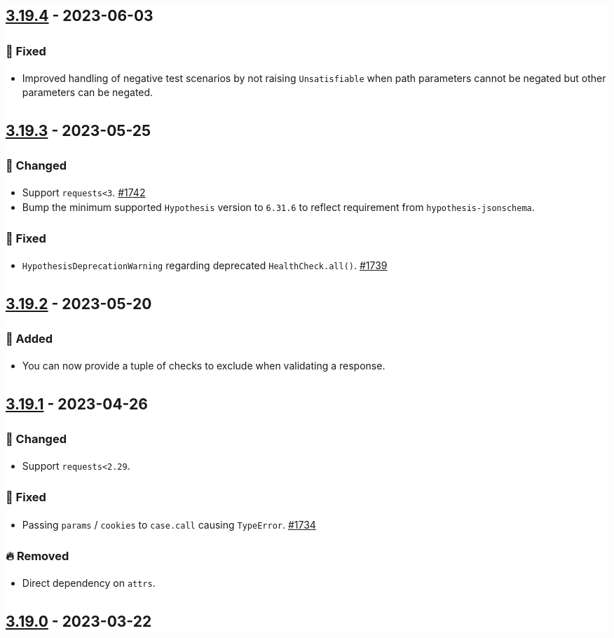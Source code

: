 ## [3.19.4](https://github.com/schemathesis/schemathesis/compare/v3.19.3...v3.19.4) - 2023-06-03

### :bug: Fixed

-   Improved handling of negative test scenarios by not raising
    `Unsatisfiable` when path parameters cannot be negated but other
    parameters can be negated.

## [3.19.3](https://github.com/schemathesis/schemathesis/compare/v3.19.2...v3.19.3) - 2023-05-25

### :wrench: Changed

-   Support `requests<3`. [#1742](https://github.com/schemathesis/schemathesis/issues/1742)
-   Bump the minimum supported `Hypothesis` version to `6.31.6` to
    reflect requirement from `hypothesis-jsonschema`.

### :bug: Fixed

-   `HypothesisDeprecationWarning` regarding deprecated
    `HealthCheck.all()`. [#1739](https://github.com/schemathesis/schemathesis/issues/1739)

## [3.19.2](https://github.com/schemathesis/schemathesis/compare/v3.19.1...v3.19.2) - 2023-05-20

### :rocket: Added

-   You can now provide a tuple of checks to exclude when validating a
    response.

## [3.19.1](https://github.com/schemathesis/schemathesis/compare/v3.19.0...v3.19.1) - 2023-04-26

### :wrench: Changed

-   Support `requests<2.29`.

### :bug: Fixed

-   Passing `params` / `cookies` to `case.call` causing `TypeError`. [#1734](https://github.com/schemathesis/schemathesis/issues/1734)

### :fire: Removed

-   Direct dependency on `attrs`.

## [3.19.0](https://github.com/schemathesis/schemathesis/compare/v3.18.5...v3.19.0) - 2023-03-22
